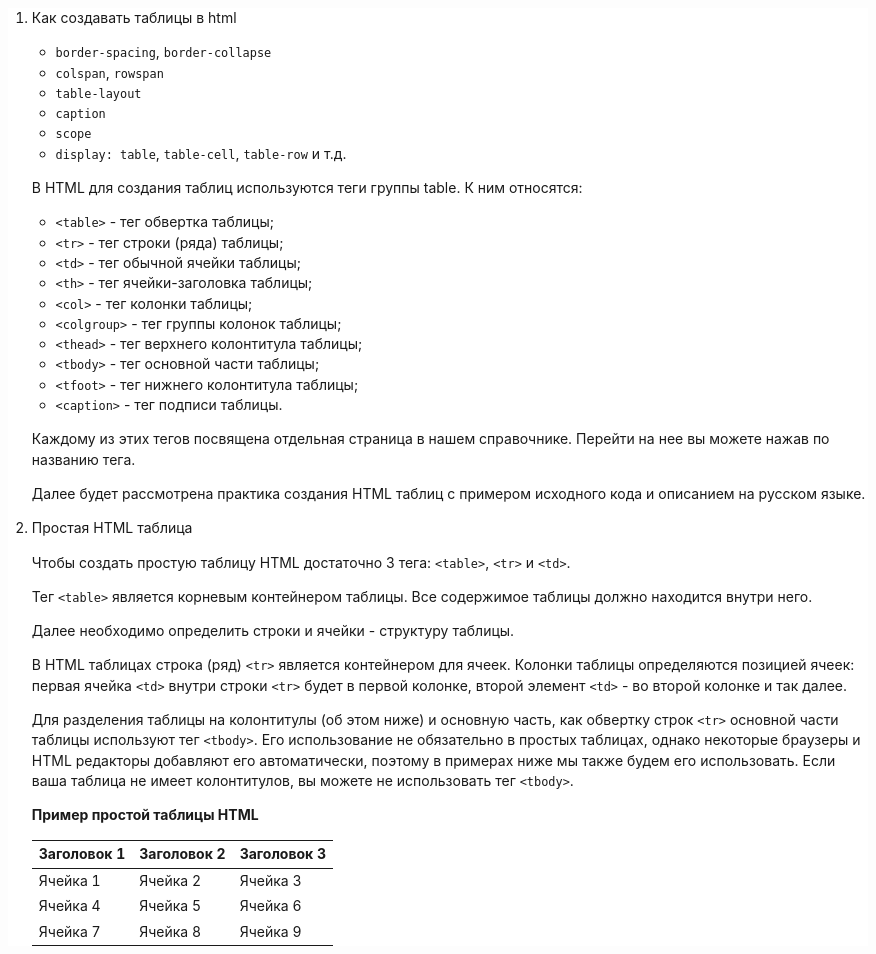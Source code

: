 1. Как создавать таблицы в html

   - `border-spacing`, `border-collapse`
   - `colspan`, `rowspan`
   - `table-layout`
   - `caption`
   - `scope`
   - `display: table`, `table-cell`, `table-row` и т.д.

   В HTML для создания таблиц используются теги группы table. К ним относятся:

   - `<table>` - тег обвертка таблицы;
   - `<tr>` - тег строки (ряда) таблицы;
   - `<td>` - тег обычной ячейки таблицы;
   - `<th>` - тег ячейки-заголовка таблицы;
   - `<col>` - тег колонки таблицы;
   - `<colgroup>` - тег группы колонок таблицы;
   - `<thead>` - тег верхнего колонтитула таблицы;
   - `<tbody>` - тег основной части таблицы;
   - `<tfoot>` - тег нижнего колонтитула таблицы;
   - `<caption>` - тег подписи таблицы.

   Каждому из этих тегов посвящена отдельная страница в нашем справочнике. Перейти на нее вы можете нажав по названию тега.

   Далее будет рассмотрена практика создания HTML таблиц с примером исходного кода и описанием на русском языке.

2. Простая HTML таблица

   Чтобы создать простую таблицу HTML достаточно 3 тега: `<table>`, `<tr>` и `<td>`.

   Тег `<table>` является корневым контейнером таблицы. Все содержимое таблицы должно находится внутри него.

   Далее необходимо определить строки и ячейки - структуру таблицы.

   В HTML таблицах строка (ряд) `<tr>` является контейнером для ячеек. Колонки таблицы определяются позицией ячеек: первая ячейка `<td>` внутри строки `<tr>` будет в первой колонке, второй элемент `<td>` - во второй колонке и так далее.

   Для разделения таблицы на колонтитулы (об этом ниже) и основную часть, как обвертку строк `<tr>` основной части таблицы используют тег `<tbody>`. Его использование не обязательно в простых таблицах, однако некоторые браузеры и HTML редакторы добавляют его автоматически, поэтому в примерах ниже мы также будем его использовать. Если ваша таблица не имеет колонтитулов, вы можете не использовать тег `<tbody>`.

   **Пример простой таблицы HTML**

   | Заголовок 1 | Заголовок 2 | Заголовок 3 |
   | ----------- | ----------- | ----------- |
   | Ячейка 1    | Ячейка 2    | Ячейка 3    |
   | Ячейка 4    | Ячейка 5    | Ячейка 6    |
   | Ячейка 7    | Ячейка 8    | Ячейка 9    |
